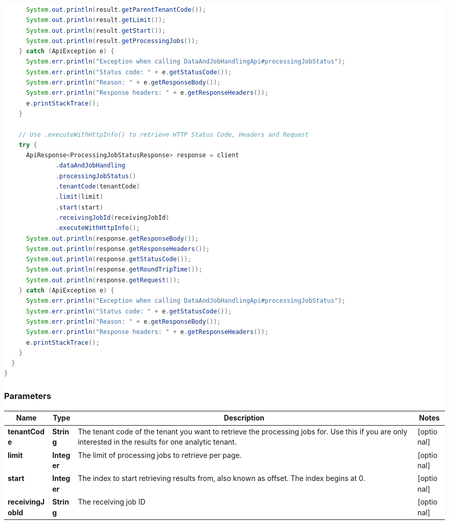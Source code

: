 ```java
      System.out.println(result.getParentTenantCode());
      System.out.println(result.getLimit());
      System.out.println(result.getStart());
      System.out.println(result.getProcessingJobs());
    } catch (ApiException e) {
      System.err.println("Exception when calling DataAndJobHandlingApi#processingJobStatus");
      System.err.println("Status code: " + e.getStatusCode());
      System.err.println("Reason: " + e.getResponseBody());
      System.err.println("Response headers: " + e.getResponseHeaders());
      e.printStackTrace();
    }

    // Use .executeWithHttpInfo() to retrieve HTTP Status Code, Headers and Request
    try {
      ApiResponse<ProcessingJobStatusResponse> response = client
              .dataAndJobHandling
              .processingJobStatus()
              .tenantCode(tenantCode)
              .limit(limit)
              .start(start)
              .receivingJobId(receivingJobId)
              .executeWithHttpInfo();
      System.out.println(response.getResponseBody());
      System.out.println(response.getResponseHeaders());
      System.out.println(response.getStatusCode());
      System.out.println(response.getRoundTripTime());
      System.out.println(response.getRequest());
    } catch (ApiException e) {
      System.err.println("Exception when calling DataAndJobHandlingApi#processingJobStatus");
      System.err.println("Status code: " + e.getStatusCode());
      System.err.println("Reason: " + e.getResponseBody());
      System.err.println("Response headers: " + e.getResponseHeaders());
      e.printStackTrace();
    }
  }
}

```

### Parameters

| Name | Type | Description  | Notes |
|------------- | ------------- | ------------- | -------------|
| **tenantCode** | **String**| The tenant code of the tenant you want to retrieve the processing jobs for.  Use this if you are only interested in the results for one analytic tenant. | [optional] |
| **limit** | **Integer**| The limit of processing jobs to retrieve per page. | [optional] |
| **start** | **Integer**| The index to start retrieving results from, also known as offset. The index begins at 0. | [optional] |
| **receivingJobId** | **String**| The receiving job ID | [optional] |
